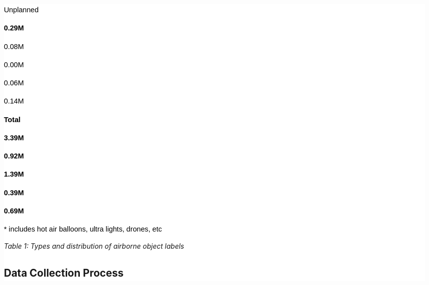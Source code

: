 <span style="font-size:12pt"><span style="font-family:&quot;Times New Roman&quot;,serif"><span lang="EN-US" style="font-size:11.0pt"><span style="font-family:&quot;Calibri&quot;,sans-serif"><span style="color:black">Unplanned</span></span></span></span></span>

<span style="font-size:12pt"><span style="font-family:&quot;Times New Roman&quot;,serif"><b><span lang="EN-US" style="font-size:11.0pt"><span style="font-family:&quot;Calibri&quot;,sans-serif"><span style="color:black">0.29M</span></span></span></b></span></span>

<span style="font-size:12pt"><span style="font-family:&quot;Times New Roman&quot;,serif"><span lang="EN-US" style="font-size:11.0pt"><span style="font-family:&quot;Calibri&quot;,sans-serif"><span style="color:black">0.08M</span></span></span></span></span>

<span style="font-size:12pt"><span style="font-family:&quot;Times New Roman&quot;,serif"><span lang="EN-US" style="font-size:11.0pt"><span style="font-family:&quot;Calibri&quot;,sans-serif"><span style="color:black">0.00M</span></span></span></span></span>

<span style="font-size:12pt"><span style="font-family:&quot;Times New Roman&quot;,serif"><span lang="EN-US" style="font-size:11.0pt"><span style="font-family:&quot;Calibri&quot;,sans-serif"><span style="color:black">0.06M</span></span></span></span></span>

<span style="font-size:12pt"><span style="font-family:&quot;Times New Roman&quot;,serif"><span lang="EN-US" style="font-size:11.0pt"><span style="font-family:&quot;Calibri&quot;,sans-serif"><span style="color:black">0.14M</span></span></span></span></span>

<span style="font-size:12pt"><span style="font-family:&quot;Times New Roman&quot;,serif"><b><span lang="EN-US" style="font-size:11.0pt"><span style="font-family:&quot;Calibri&quot;,sans-serif"><span style="color:black">Total</span></span></span></b></span></span>

<span style="font-size:12pt"><span style="font-family:&quot;Times New Roman&quot;,serif"><b><span lang="EN-US" style="font-size:11.0pt"><span style="font-family:&quot;Calibri&quot;,sans-serif"><span style="color:black">3.39M</span></span></span></b></span></span>

<span style="font-size:12pt"><span style="font-family:&quot;Times New Roman&quot;,serif"><b><span lang="EN-US" style="font-size:11.0pt"><span style="font-family:&quot;Calibri&quot;,sans-serif"><span style="color:black">0.92M</span></span></span></b></span></span>

<span style="font-size:12pt"><span style="font-family:&quot;Times New Roman&quot;,serif"><b><span lang="EN-US" style="font-size:11.0pt"><span style="font-family:&quot;Calibri&quot;,sans-serif"><span style="color:black">1.39M</span></span></span></b></span></span>

<span style="font-size:12pt"><span style="font-family:&quot;Times New Roman&quot;,serif"><b><span lang="EN-US" style="font-size:11.0pt"><span style="font-family:&quot;Calibri&quot;,sans-serif"><span style="color:black">0.39M</span></span></span></b></span></span>

<span style="font-size:12pt"><span style="font-family:&quot;Times New Roman&quot;,serif"><b><span lang="EN-US" style="font-size:11.0pt"><span style="font-family:&quot;Calibri&quot;,sans-serif"><span style="color:black">0.69M</span></span></span></b></span></span>

<span style="font-size:12pt"><span style="font-family:&quot;Times New Roman&quot;,serif"><span lang="EN-US" style="font-size:11.0pt"><span style="font-family:&quot;Calibri&quot;,sans-serif"><span style="color:black">* includes hot air balloons, ultra lights, drones, etc</span></span></span></span></span>

_Table 1: Types and distribution of airborne object labels_

## **Data Collection Process**
